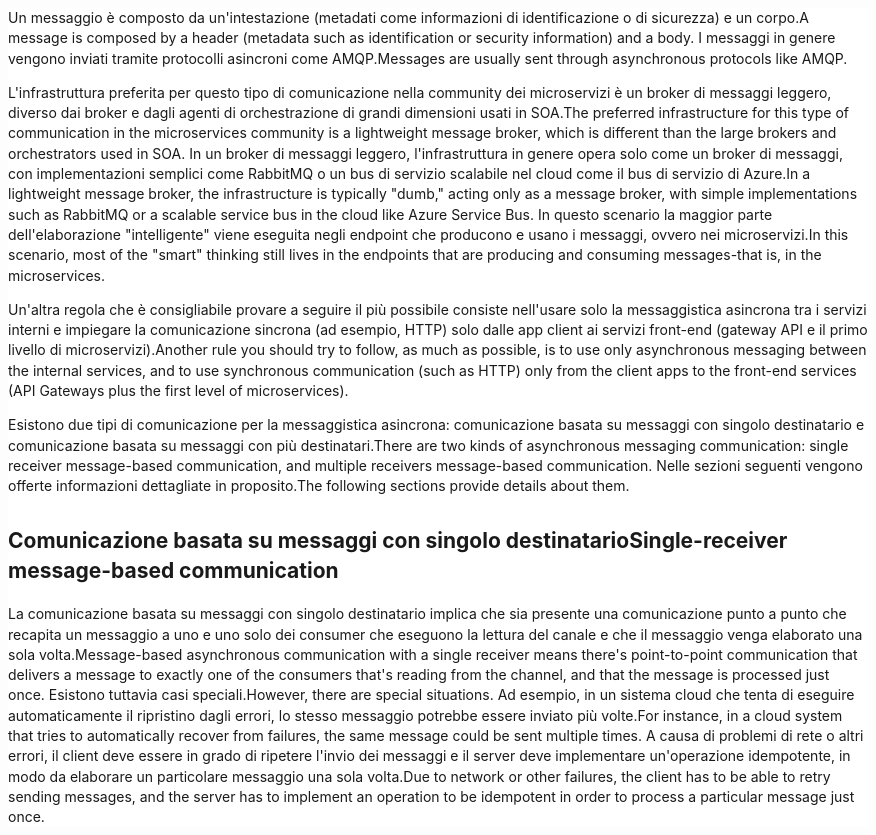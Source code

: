 <span data-ttu-id="a49ef-112">Un messaggio è composto da un'intestazione (metadati come informazioni di identificazione o di sicurezza) e un corpo.</span><span class="sxs-lookup"><span data-stu-id="a49ef-112">A message is composed by a header (metadata such as identification or security information) and a body.</span></span> <span data-ttu-id="a49ef-113">I messaggi in genere vengono inviati tramite protocolli asincroni come AMQP.</span><span class="sxs-lookup"><span data-stu-id="a49ef-113">Messages are usually sent through asynchronous protocols like AMQP.</span></span>

<span data-ttu-id="a49ef-114">L'infrastruttura preferita per questo tipo di comunicazione nella community dei microservizi è un broker di messaggi leggero, diverso dai broker e dagli agenti di orchestrazione di grandi dimensioni usati in SOA.</span><span class="sxs-lookup"><span data-stu-id="a49ef-114">The preferred infrastructure for this type of communication in the microservices community is a lightweight message broker, which is different than the large brokers and orchestrators used in SOA.</span></span> <span data-ttu-id="a49ef-115">In un broker di messaggi leggero, l'infrastruttura in genere opera solo come un broker di messaggi, con implementazioni semplici come RabbitMQ o un bus di servizio scalabile nel cloud come il bus di servizio di Azure.</span><span class="sxs-lookup"><span data-stu-id="a49ef-115">In a lightweight message broker, the infrastructure is typically "dumb," acting only as a message broker, with simple implementations such as RabbitMQ or a scalable service bus in the cloud like Azure Service Bus.</span></span> <span data-ttu-id="a49ef-116">In questo scenario la maggior parte dell'elaborazione "intelligente" viene eseguita negli endpoint che producono e usano i messaggi, ovvero nei microservizi.</span><span class="sxs-lookup"><span data-stu-id="a49ef-116">In this scenario, most of the "smart" thinking still lives in the endpoints that are producing and consuming messages-that is, in the microservices.</span></span>

<span data-ttu-id="a49ef-117">Un'altra regola che è consigliabile provare a seguire il più possibile consiste nell'usare solo la messaggistica asincrona tra i servizi interni e impiegare la comunicazione sincrona (ad esempio, HTTP) solo dalle app client ai servizi front-end (gateway API e il primo livello di microservizi).</span><span class="sxs-lookup"><span data-stu-id="a49ef-117">Another rule you should try to follow, as much as possible, is to use only asynchronous messaging between the internal services, and to use synchronous communication (such as HTTP) only from the client apps to the front-end services (API Gateways plus the first level of microservices).</span></span>

<span data-ttu-id="a49ef-118">Esistono due tipi di comunicazione per la messaggistica asincrona: comunicazione basata su messaggi con singolo destinatario e comunicazione basata su messaggi con più destinatari.</span><span class="sxs-lookup"><span data-stu-id="a49ef-118">There are two kinds of asynchronous messaging communication: single receiver message-based communication, and multiple receivers message-based communication.</span></span> <span data-ttu-id="a49ef-119">Nelle sezioni seguenti vengono offerte informazioni dettagliate in proposito.</span><span class="sxs-lookup"><span data-stu-id="a49ef-119">The following sections provide details about them.</span></span>

## <a name="single-receiver-message-based-communication"></a><span data-ttu-id="a49ef-120">Comunicazione basata su messaggi con singolo destinatario</span><span class="sxs-lookup"><span data-stu-id="a49ef-120">Single-receiver message-based communication</span></span>

<span data-ttu-id="a49ef-121">La comunicazione basata su messaggi con singolo destinatario implica che sia presente una comunicazione punto a punto che recapita un messaggio a uno e uno solo dei consumer che eseguono la lettura del canale e che il messaggio venga elaborato una sola volta.</span><span class="sxs-lookup"><span data-stu-id="a49ef-121">Message-based asynchronous communication with a single receiver means there's point-to-point communication that delivers a message to exactly one of the consumers that's reading from the channel, and that the message is processed just once.</span></span> <span data-ttu-id="a49ef-122">Esistono tuttavia casi speciali.</span><span class="sxs-lookup"><span data-stu-id="a49ef-122">However, there are special situations.</span></span> <span data-ttu-id="a49ef-123">Ad esempio, in un sistema cloud che tenta di eseguire automaticamente il ripristino dagli errori, lo stesso messaggio potrebbe essere inviato più volte.</span><span class="sxs-lookup"><span data-stu-id="a49ef-123">For instance, in a cloud system that tries to automatically recover from failures, the same message could be sent multiple times.</span></span> <span data-ttu-id="a49ef-124">A causa di problemi di rete o altri errori, il client deve essere in grado di ripetere l'invio dei messaggi e il server deve implementare un'operazione idempotente, in modo da elaborare un particolare messaggio una sola volta.</span><span class="sxs-lookup"><span data-stu-id="a49ef-124">Due to network or other failures, the client has to be able to retry sending messages, and the server has to implement an operation to be idempotent in order to process a particular message just once.</span></span>
